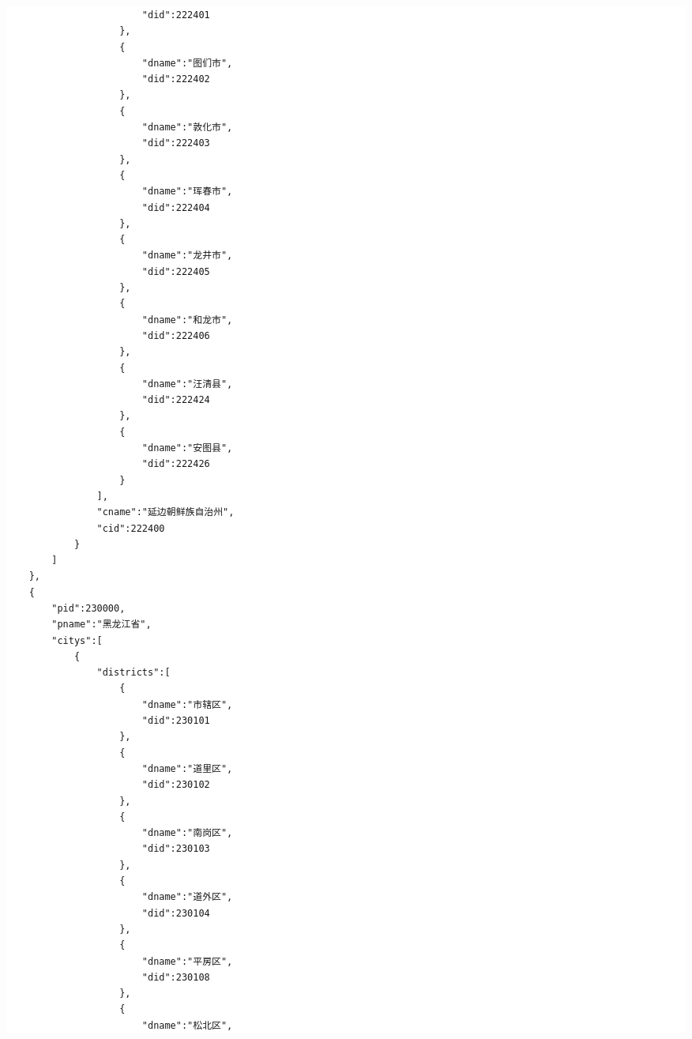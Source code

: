                             "did":222401
                        },
                        {
                            "dname":"图们市",
                            "did":222402
                        },
                        {
                            "dname":"敦化市",
                            "did":222403
                        },
                        {
                            "dname":"珲春市",
                            "did":222404
                        },
                        {
                            "dname":"龙井市",
                            "did":222405
                        },
                        {
                            "dname":"和龙市",
                            "did":222406
                        },
                        {
                            "dname":"汪清县",
                            "did":222424
                        },
                        {
                            "dname":"安图县",
                            "did":222426
                        }
                    ],
                    "cname":"延边朝鲜族自治州",
                    "cid":222400
                }
            ]
        },
        {
            "pid":230000,
            "pname":"黑龙江省",
            "citys":[
                {
                    "districts":[
                        {
                            "dname":"市辖区",
                            "did":230101
                        },
                        {
                            "dname":"道里区",
                            "did":230102
                        },
                        {
                            "dname":"南岗区",
                            "did":230103
                        },
                        {
                            "dname":"道外区",
                            "did":230104
                        },
                        {
                            "dname":"平房区",
                            "did":230108
                        },
                        {
                            "dname":"松北区",